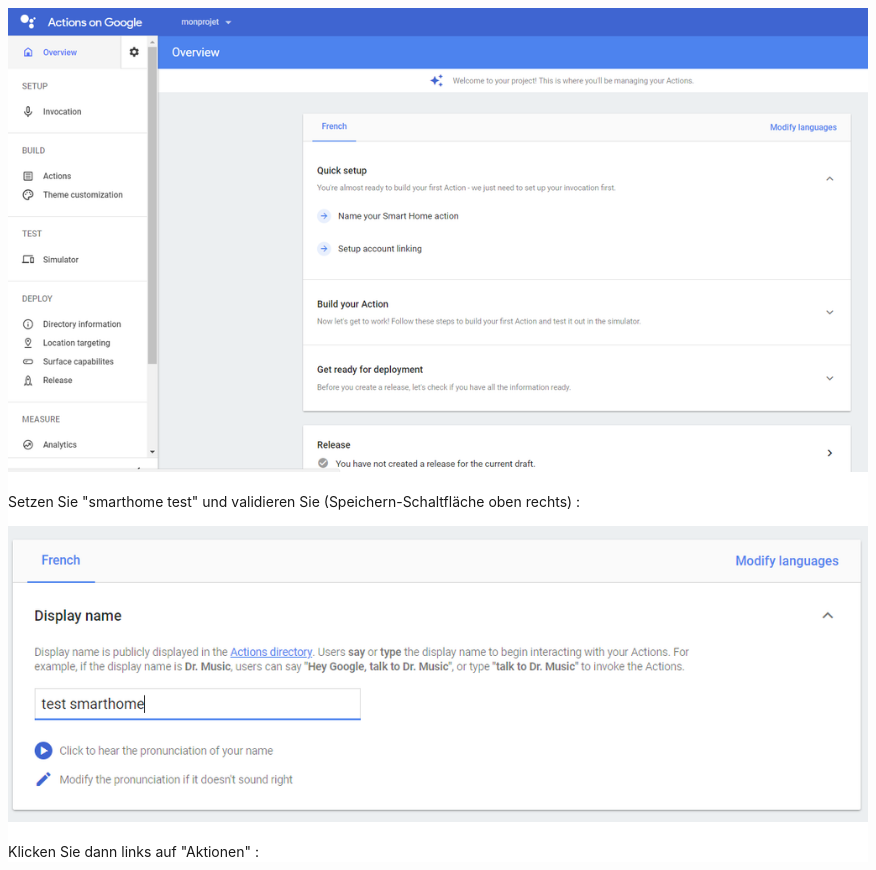 ![gsh](./images/gsh11.png)

Setzen Sie "smarthome test" und validieren Sie (Speichern-Schaltfläche oben rechts) :

![gsh](./images/gsh12.png)

Klicken Sie dann links auf "Aktionen" :
